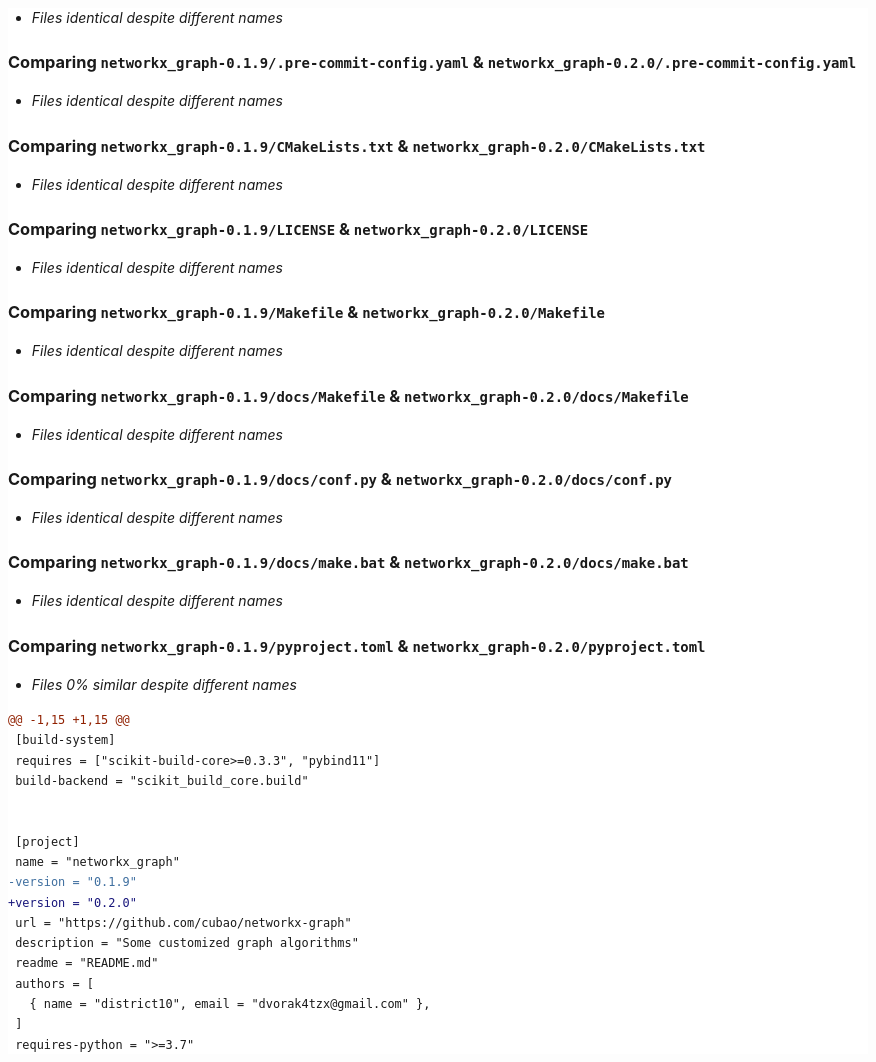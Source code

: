  * *Files identical despite different names*

### Comparing `networkx_graph-0.1.9/.pre-commit-config.yaml` & `networkx_graph-0.2.0/.pre-commit-config.yaml`

 * *Files identical despite different names*

### Comparing `networkx_graph-0.1.9/CMakeLists.txt` & `networkx_graph-0.2.0/CMakeLists.txt`

 * *Files identical despite different names*

### Comparing `networkx_graph-0.1.9/LICENSE` & `networkx_graph-0.2.0/LICENSE`

 * *Files identical despite different names*

### Comparing `networkx_graph-0.1.9/Makefile` & `networkx_graph-0.2.0/Makefile`

 * *Files identical despite different names*

### Comparing `networkx_graph-0.1.9/docs/Makefile` & `networkx_graph-0.2.0/docs/Makefile`

 * *Files identical despite different names*

### Comparing `networkx_graph-0.1.9/docs/conf.py` & `networkx_graph-0.2.0/docs/conf.py`

 * *Files identical despite different names*

### Comparing `networkx_graph-0.1.9/docs/make.bat` & `networkx_graph-0.2.0/docs/make.bat`

 * *Files identical despite different names*

### Comparing `networkx_graph-0.1.9/pyproject.toml` & `networkx_graph-0.2.0/pyproject.toml`

 * *Files 0% similar despite different names*

```diff
@@ -1,15 +1,15 @@
 [build-system]
 requires = ["scikit-build-core>=0.3.3", "pybind11"]
 build-backend = "scikit_build_core.build"
 
 
 [project]
 name = "networkx_graph"
-version = "0.1.9"
+version = "0.2.0"
 url = "https://github.com/cubao/networkx-graph"
 description = "Some customized graph algorithms"
 readme = "README.md"
 authors = [
   { name = "district10", email = "dvorak4tzx@gmail.com" },
 ]
 requires-python = ">=3.7"
```
